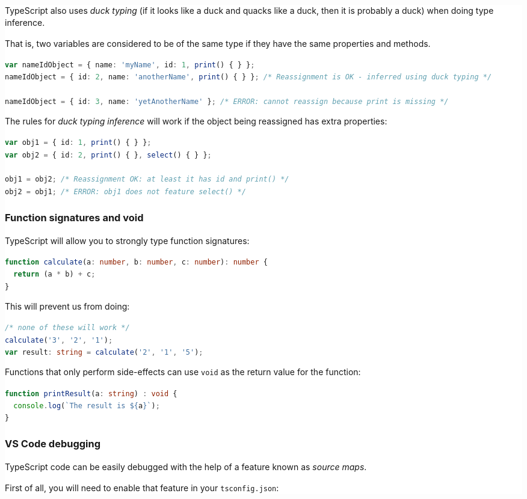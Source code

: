 TypeScript also uses *duck typing* (if it looks like a duck and quacks like a duck, then it is probably a duck) when doing type inference.

That is, two variables are considered to be of the same type if they have the same properties and methods.

```typescript
var nameIdObject = { name: 'myName', id: 1, print() { } };
nameIdObject = { id: 2, name: 'anotherName', print() { } }; /* Reassignment is OK - inferred using duck typing */

nameIdObject = { id: 3, name: 'yetAnotherName' }; /* ERROR: cannot reassign because print is missing */
```

The rules for *duck typing inference* will work if the object being reassigned has extra properties:

```typescript
var obj1 = { id: 1, print() { } };
var obj2 = { id: 2, print() { }, select() { } };

obj1 = obj2; /* Reassignment OK: at least it has id and print() */
obj2 = obj1; /* ERROR: obj1 does not feature select() */
```

### Function signatures and void

TypeScript will allow you to strongly type function signatures:

```typescript
function calculate(a: number, b: number, c: number): number {
  return (a * b) + c;
}
```

This will prevent us from doing:

```typescript
/* none of these will work */
calculate('3', '2', '1');
var result: string = calculate('2', '1', '5');
```

Functions that only perform side-effects can use `void` as the return value for the function:

```typescript
function printResult(a: string) : void {
  console.log(`The result is ${a}`);
}
```

### VS Code debugging

TypeScript code can be easily debugged with the help of a feature known as *source maps*.

First of all, you will need to enable that feature in your `tsconfig.json`:

